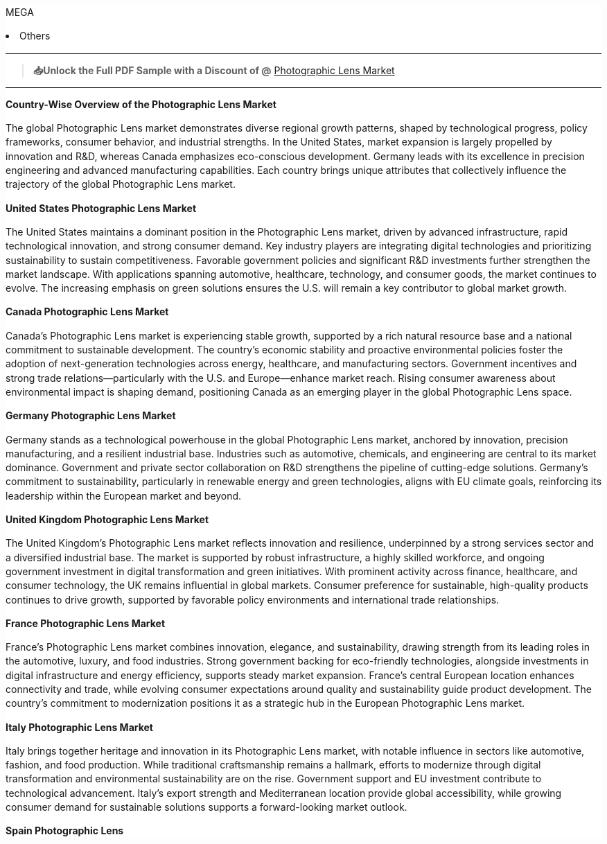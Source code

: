 MEGA</li><li>Others</li></ul></p><hr /><blockquote><p><strong>📥Unlock the Full PDF Sample with a Discount of @</strong> <a href="https://www.marketresearchintellect.com/ask-for-discount/?rid=474616&amp;utm_source=Github-April&amp;utm_medium=049">Photographic Lens Market</a></p></blockquote><hr /><p class="" data-start="217" data-end="261"><strong data-start="217" data-end="261">Country-Wise Overview of the Photographic Lens Market</strong></p><p class="" data-start="263" data-end="774">The global Photographic Lens market demonstrates diverse regional growth patterns, shaped by technological progress, policy frameworks, consumer behavior, and industrial strengths. In the United States, market expansion is largely propelled by innovation and R&amp;D, whereas Canada emphasizes eco-conscious development. Germany leads with its excellence in precision engineering and advanced manufacturing capabilities. Each country brings unique attributes that collectively influence the trajectory of the global Photographic Lens market.</p><p class="" data-start="776" data-end="1421"><strong data-start="776" data-end="805">United States Photographic Lens Market</strong></p><p class="" data-start="776" data-end="1421">The United States maintains a dominant position in the Photographic Lens market, driven by advanced infrastructure, rapid technological innovation, and strong consumer demand. Key industry players are integrating digital technologies and prioritizing sustainability to sustain competitiveness. Favorable government policies and significant R&amp;D investments further strengthen the market landscape. With applications spanning automotive, healthcare, technology, and consumer goods, the market continues to evolve. The increasing emphasis on green solutions ensures the U.S. will remain a key contributor to global market growth.</p><p class="" data-start="1423" data-end="2019"><strong data-start="1423" data-end="1445">Canada Photographic Lens Market</strong></p><p class="" data-start="1423" data-end="2019">Canada&rsquo;s Photographic Lens market is experiencing stable growth, supported by a rich natural resource base and a national commitment to sustainable development. The country&rsquo;s economic stability and proactive environmental policies foster the adoption of next-generation technologies across energy, healthcare, and manufacturing sectors. Government incentives and strong trade relations&mdash;particularly with the U.S. and Europe&mdash;enhance market reach. Rising consumer awareness about environmental impact is shaping demand, positioning Canada as an emerging player in the global Photographic Lens space.</p><p class="" data-start="2021" data-end="2591"><strong data-start="2021" data-end="2044">Germany Photographic Lens Market</strong></p><p class="" data-start="2021" data-end="2591">Germany stands as a technological powerhouse in the global Photographic Lens market, anchored by innovation, precision manufacturing, and a resilient industrial base. Industries such as automotive, chemicals, and engineering are central to its market dominance. Government and private sector collaboration on R&amp;D strengthens the pipeline of cutting-edge solutions. Germany&rsquo;s commitment to sustainability, particularly in renewable energy and green technologies, aligns with EU climate goals, reinforcing its leadership within the European market and beyond.</p><p class="" data-start="2593" data-end="3221"><strong data-start="2593" data-end="2623">United Kingdom Photographic Lens Market</strong></p><p class="" data-start="2593" data-end="3221">The United Kingdom&rsquo;s Photographic Lens market reflects innovation and resilience, underpinned by a strong services sector and a diversified industrial base. The market is supported by robust infrastructure, a highly skilled workforce, and ongoing government investment in digital transformation and green initiatives. With prominent activity across finance, healthcare, and consumer technology, the UK remains influential in global markets. Consumer preference for sustainable, high-quality products continues to drive growth, supported by favorable policy environments and international trade relationships.</p><p class="" data-start="3223" data-end="3838"><strong data-start="3223" data-end="3245">France Photographic Lens Market</strong></p><p class="" data-start="3223" data-end="3838">France&rsquo;s Photographic Lens market combines innovation, elegance, and sustainability, drawing strength from its leading roles in the automotive, luxury, and food industries. Strong government backing for eco-friendly technologies, alongside investments in digital infrastructure and energy efficiency, supports steady market expansion. France&rsquo;s central European location enhances connectivity and trade, while evolving consumer expectations around quality and sustainability guide product development. The country&rsquo;s commitment to modernization positions it as a strategic hub in the European Photographic Lens market.</p><p class="" data-start="3840" data-end="4422"><strong data-start="3840" data-end="3861">Italy Photographic Lens Market</strong></p><p class="" data-start="3840" data-end="4422">Italy brings together heritage and innovation in its Photographic Lens market, with notable influence in sectors like automotive, fashion, and food production. While traditional craftsmanship remains a hallmark, efforts to modernize through digital transformation and environmental sustainability are on the rise. Government support and EU investment contribute to technological advancement. Italy&rsquo;s export strength and Mediterranean location provide global accessibility, while growing consumer demand for sustainable solutions supports a forward-looking market outlook.</p><p class="" data-start="4424" data-end="4975"><strong data-start="4424" data-end="4445">Spain Photographic Lens
